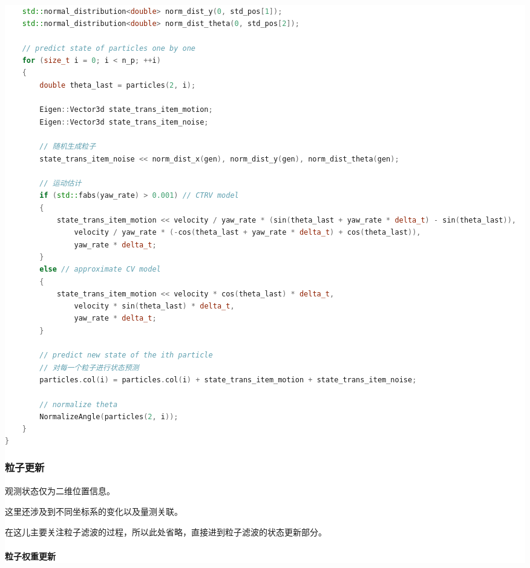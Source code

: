 ```c++
    std::normal_distribution<double> norm_dist_y(0, std_pos[1]);
    std::normal_distribution<double> norm_dist_theta(0, std_pos[2]);

    // predict state of particles one by one
    for (size_t i = 0; i < n_p; ++i)
    {
        double theta_last = particles(2, i);

        Eigen::Vector3d state_trans_item_motion;
        Eigen::Vector3d state_trans_item_noise;

        // 随机生成粒子
        state_trans_item_noise << norm_dist_x(gen), norm_dist_y(gen), norm_dist_theta(gen);

        // 运动估计
        if (std::fabs(yaw_rate) > 0.001) // CTRV model
        {
            state_trans_item_motion << velocity / yaw_rate * (sin(theta_last + yaw_rate * delta_t) - sin(theta_last)),
                velocity / yaw_rate * (-cos(theta_last + yaw_rate * delta_t) + cos(theta_last)),
                yaw_rate * delta_t;
        }
        else // approximate CV model
        {
            state_trans_item_motion << velocity * cos(theta_last) * delta_t,
                velocity * sin(theta_last) * delta_t,
                yaw_rate * delta_t;
        }

        // predict new state of the ith particle
        // 对每一个粒子进行状态预测
        particles.col(i) = particles.col(i) + state_trans_item_motion + state_trans_item_noise;

        // normalize theta
        NormalizeAngle(particles(2, i));
    }
}
```

### 粒子更新
观测状态仅为二维位置信息。

这里还涉及到不同坐标系的变化以及量测关联。

在这儿主要关注粒子滤波的过程，所以此处省略，直接进到粒子滤波的状态更新部分。

#### 粒子权重更新
<div align=center>